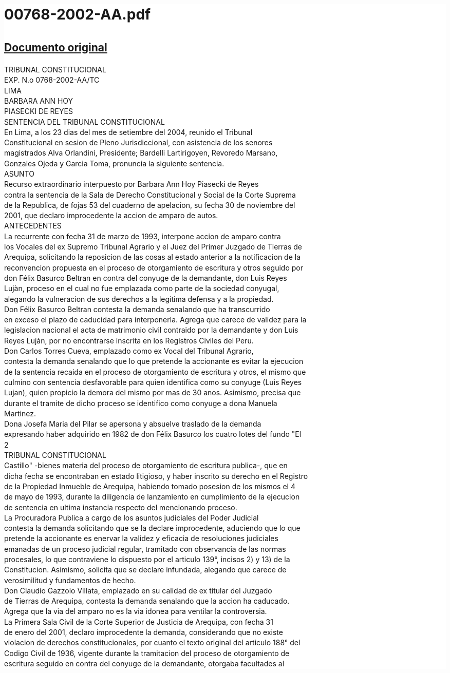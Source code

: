 
00768-2002-AA.pdf
=================
  
[Documento original](https://tc.gob.pe/jurisprudencia/2005/00768-2002-AA.pdf)  
---  
TRIBUNAL CONSTITUCIONAL  
EXP. N.o 0768-2002-AA/TC  
LIMA  
BARBARA ANN HOY  
PIASECKI DE REYES  
SENTENCIA DEL TRIBUNAL CONSTITUCIONAL  
En Lima, a los 23 dias del mes de setiembre del 2004, reunido el Tribunal  
Constitucional en sesion de Pleno Jurisdiccional, con asistencia de los senores  
magistrados Alva Orlandini, Presidente; Bardelli Lartirigoyen, Revoredo Marsano,  
Gonzales Ojeda y Garcia Toma, pronuncia la siguiente sentencia.  
ASUNTO  
Recurso extraordinario interpuesto por Barbara Ann Hoy Piasecki de Reyes  
contra la sentencia de la Sala de Derecho Constitucional y Social de la Corte Suprema  
de la Republica, de fojas 53 del cuaderno de apelacion, su fecha 30 de noviembre del  
2001, que declaro improcedente la accion de amparo de autos.  
ANTECEDENTES  
La recurrente con fecha 31 de marzo de 1993, interpone accion de amparo contra  
los Vocales del ex Supremo Tribunal Agrario y el Juez del Primer Juzgado de Tierras de  
Arequipa, solicitando la reposicion de las cosas al estado anterior a la notificacion de la  
reconvencion propuesta en el proceso de otorgamiento de escritura y otros seguido por  
don Félix Basurco Beltran en contra del conyuge de la demandante, don Luis Reyes  
Lujàn, proceso en el cual no fue emplazada como parte de la sociedad conyugal,  
alegando la vulneracion de sus derechos a la legitima defensa y a la propiedad.  
Don Félix Basurco Beltran contesta la demanda senalando que ha transcurrido  
en exceso el plazo de caducidad para interponerla. Agrega que carece de validez para la  
legislacion nacional el acta de matrimonio civil contraido por la demandante y don Luis  
Reyes Lujàn, por no encontrarse inscrita en los Registros Civiles del Peru.  
Don Carlos Torres Cueva, emplazado como ex Vocal del Tribunal Agrario,  
contesta la demanda senalando que lo que pretende la accionante es evitar la ejecucion  
de la sentencia recaida en el proceso de otorgamiento de escritura y otros, el mismo que  
culmino con sentencia desfavorable para quien identifica como su conyuge (Luis Reyes  
Lujan), quien propicio la demora del mismo por mas de 30 anos. Asimismo, precisa que  
durante el tramite de dicho proceso se identifico como conyuge a dona Manuela  
Martinez.  
Dona Josefa Maria del Pilar se apersona y absuelve traslado de la demanda  
expresando haber adquirido en 1982 de don Félix Basurco los cuatro lotes del fundo "El  
2  
TRIBUNAL CONSTITUCIONAL  
Castillo" -bienes materia del proceso de otorgamiento de escritura publica-, que en  
dicha fecha se encontraban en estado litigioso, y haber inscrito su derecho en el Registro  
de la Propiedad Inmueble de Arequipa, habiendo tomado posesion de los mismos el 4  
de mayo de 1993, durante la diligencia de lanzamiento en cumplimiento de la ejecucion  
de sentencia en ultima instancia respecto del mencionando proceso.  
La Procuradora Publica a cargo de los asuntos judiciales del Poder Judicial  
contesta la demanda solicitando que se la declare improcedente, aduciendo que lo que  
pretende la accionante es enervar la validez y eficacia de resoluciones judiciales  
emanadas de un proceso judicial regular, tramitado con observancia de las normas  
procesales, lo que contraviene lo dispuesto por el articulo 139°, incisos 2) y 13) de la  
Constitucion. Asimismo, solicita que se declare infundada, alegando que carece de  
verosimilitud y fundamentos de hecho.  
Don Claudio Gazzolo Villata, emplazado en su calidad de ex titular del Juzgado  
de Tierras de Arequipa, contesta la demanda senalando que la accion ha caducado.  
Agrega que la via del amparo no es la via idonea para ventilar la controversia.  
La Primera Sala Civil de la Corte Superior de Justicia de Arequipa, con fecha 31  
de enero del 2001, declaro improcedente la demanda, considerando que no existe  
violacion de derechos constitucionales, por cuanto el texto original del articulo 188° del  
Codigo Civil de 1936, vigente durante la tramitacion del proceso de otorgamiento de  
escritura seguido en contra del conyuge de la demandante, otorgaba facultades al  